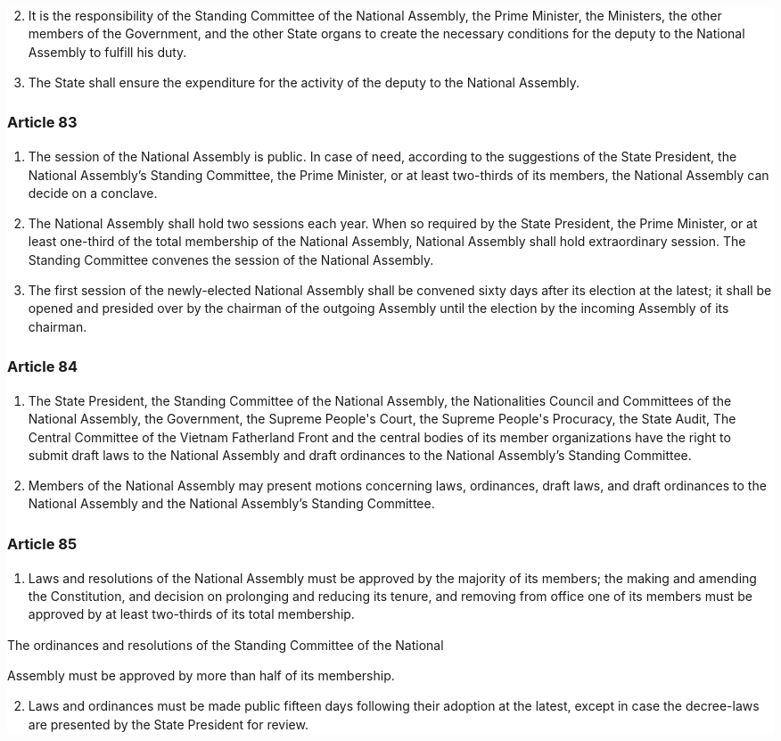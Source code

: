 2. It is the responsibility of the Standing Committee of the National Assembly, the Prime Minister, the Ministers, the other members of the Government, and the other State organs to create the necessary conditions for the deputy to the National Assembly to fulfill his duty.

3. The State shall ensure the expenditure for the activity of the deputy to the National Assembly.


### Article 83

1. The session of the National Assembly is public. In case of need, according to the suggestions of the State President, the National Assembly’s Standing Committee, the Prime Minister, or at least two-thirds of its members, the National Assembly can decide on a conclave.

2. The National Assembly shall hold two sessions each year. When so required by the State President, the Prime Minister, or at least one-third of the total membership of the National Assembly, National Assembly shall hold extraordinary session. The Standing Committee convenes the session of the National Assembly.

3. The first session of the newly-elected National Assembly shall be convened sixty days after its election at the latest; it shall be opened and presided over by the chairman of the outgoing Assembly until the election by the incoming Assembly of its chairman.


### Article 84

1. The State President, the Standing Committee of the National Assembly, the Nationalities Council and Committees of the National Assembly, the Government, the Supreme People's Court, the Supreme People's Procuracy, the State Audit, The Central Committee of the Vietnam Fatherland Front and the central bodies of its member organizations have the right to submit draft laws to the National Assembly and draft ordinances to the National Assembly’s Standing Committee.

2. Members of the National Assembly may present motions concerning laws, ordinances, draft laws, and draft ordinances to the National Assembly and the National Assembly’s Standing Committee.


### Article 85

1. Laws and resolutions of the National Assembly must be approved by the majority of its members; the making and amending the Constitution, and decision on prolonging and reducing its tenure, and removing from office one of its members must be approved by at least two-thirds of its total membership.

The ordinances and resolutions of the Standing Committee of the National

Assembly must be approved by more than half of its membership.

2. Laws and ordinances must be made public fifteen days following their adoption at the latest, except in case the decree-laws are presented by the State President for review.

